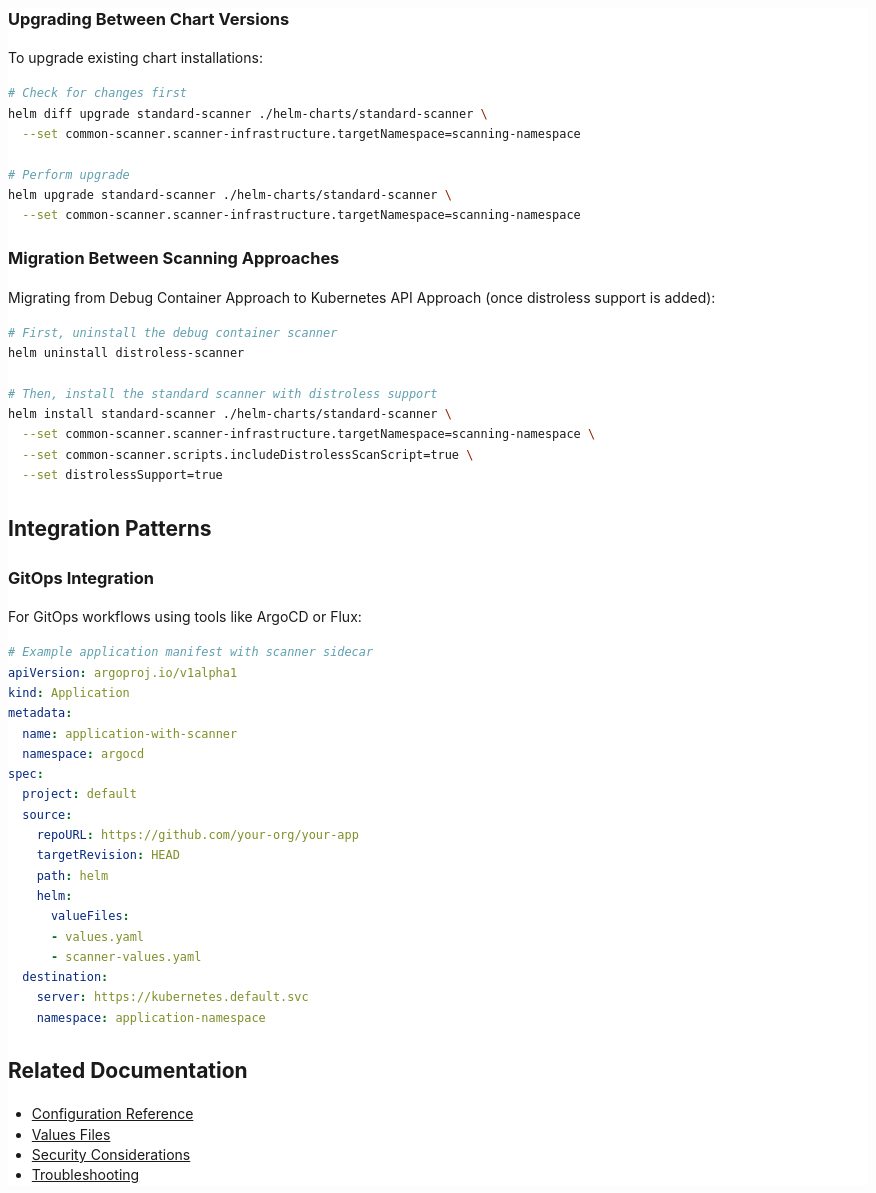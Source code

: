 ### Upgrading Between Chart Versions

To upgrade existing chart installations:

```bash
# Check for changes first
helm diff upgrade standard-scanner ./helm-charts/standard-scanner \
  --set common-scanner.scanner-infrastructure.targetNamespace=scanning-namespace

# Perform upgrade
helm upgrade standard-scanner ./helm-charts/standard-scanner \
  --set common-scanner.scanner-infrastructure.targetNamespace=scanning-namespace
```

### Migration Between Scanning Approaches

Migrating from Debug Container Approach to Kubernetes API Approach (once distroless support is added):

```bash
# First, uninstall the debug container scanner
helm uninstall distroless-scanner

# Then, install the standard scanner with distroless support
helm install standard-scanner ./helm-charts/standard-scanner \
  --set common-scanner.scanner-infrastructure.targetNamespace=scanning-namespace \
  --set common-scanner.scripts.includeDistrolessScanScript=true \
  --set distrolessSupport=true
```

## Integration Patterns

### GitOps Integration

For GitOps workflows using tools like ArgoCD or Flux:

```yaml
# Example application manifest with scanner sidecar
apiVersion: argoproj.io/v1alpha1
kind: Application
metadata:
  name: application-with-scanner
  namespace: argocd
spec:
  project: default
  source:
    repoURL: https://github.com/your-org/your-app
    targetRevision: HEAD
    path: helm
    helm:
      valueFiles:
      - values.yaml
      - scanner-values.yaml
  destination:
    server: https://kubernetes.default.svc
    namespace: application-namespace
```

## Related Documentation

- [Configuration Reference](configuration.md)
- [Values Files](values.md)
- [Security Considerations](../security/index.md)
- [Troubleshooting](../operations/troubleshooting.md)
